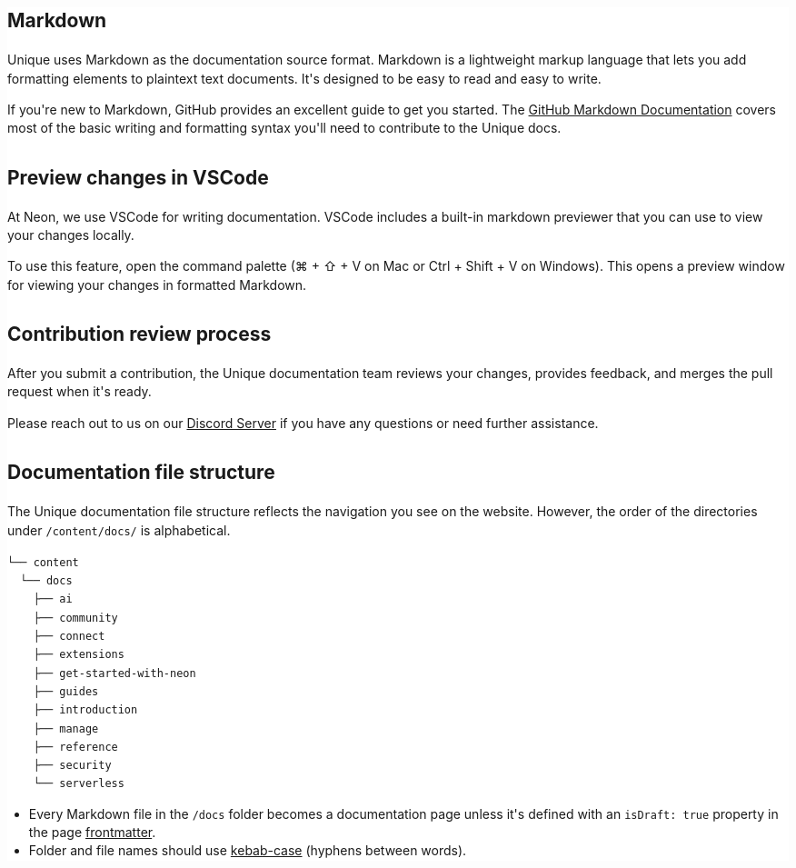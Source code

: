 ## Markdown

Unique uses Markdown as the documentation source format. Markdown is a lightweight markup language that lets you add formatting elements to plaintext text documents. It's designed to be easy to read and easy to write.

If you're new to Markdown, GitHub provides an excellent guide to get you started. The [GitHub Markdown Documentation](https://docs.github.com/en/get-started/writing-on-github/getting-started-with-writing-and-formatting-on-github/basic-writing-and-formatting-syntax) covers most of the basic writing and formatting syntax you'll need to contribute to the Unique docs.

## Preview changes in VSCode

At Neon, we use VSCode for writing documentation. VSCode includes a built-in markdown previewer that you can use to view your changes locally.

To use this feature, open the command palette (⌘ + ⇧ + V on Mac or Ctrl + Shift + V on Windows). This opens a preview window for viewing your changes in formatted Markdown.

## Contribution review process

After you submit a contribution, the Unique documentation team reviews your changes, provides feedback, and merges the pull request when it's ready.

Please reach out to us on our [Discord Server](https://discord.gg/92vNTzKDGp) if you have any questions or need further assistance.

## Documentation file structure

The Unique documentation file structure reflects the navigation you see on the website. However, the order of the directories under `/content/docs/` is alphabetical.

```text
└── content
  └── docs
    ├── ai
    ├── community
    ├── connect
    ├── extensions
    ├── get-started-with-neon
    ├── guides
    ├── introduction
    ├── manage
    ├── reference
    ├── security
    └── serverless
```

- Every Markdown file in the `/docs` folder becomes a documentation page unless it's defined with an `isDraft: true` property in the page [frontmatter](#markdown-frontmatter).
- Folder and file names should use [kebab-case](https://en.wiktionary.org/wiki/kebab_case) (hyphens between words).
